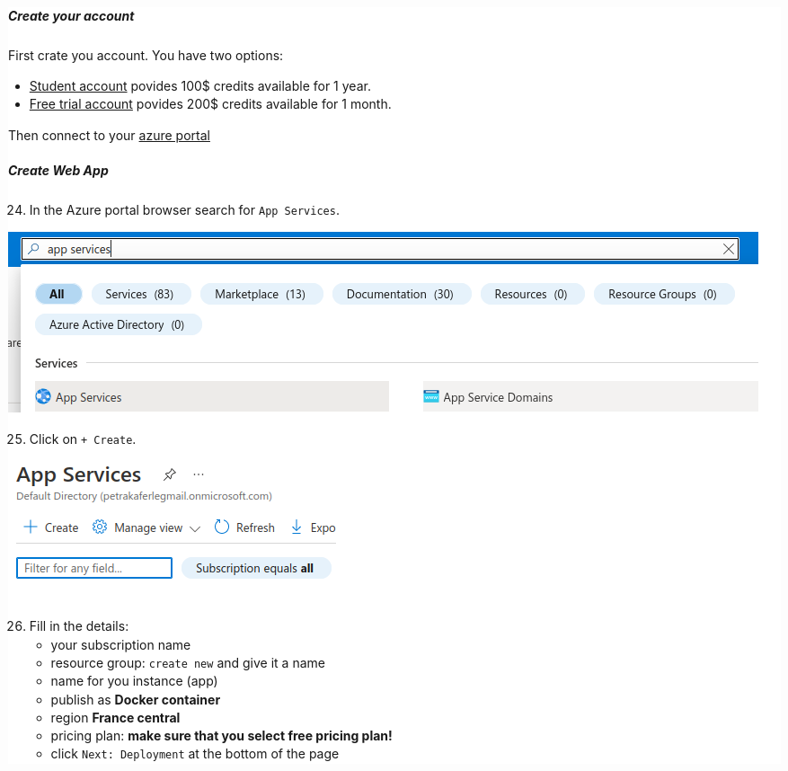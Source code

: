 ##### Create your account

First crate you account. You have two options:

- [Student account](https://azure.microsoft.com/en-us/free/students/) povides 100$ credits available for 1 year.
- [Free trial account](https://azure.microsoft.com/en-us/free/) povides 200$ credits available for 1 month.

Then connect to your [azure portal](https://portal.azure.com/)

##### Create Web App

24. In the Azure portal browser search for `App Services`.

![search_web_services](./assets/search_web_services.png)

25. Click on `+ Create`.

![create_web_services](./assets/create_web_services.png)

26. Fill in the details:
	- your subscription name
	- resource group: `create new` and give it a name
	- name for you instance (app)
	- publish as **Docker container**
	- region **France central**
	- pricing plan: **make sure that you select free pricing plan!**
	- click `Next: Deployment` at the bottom of the page
	